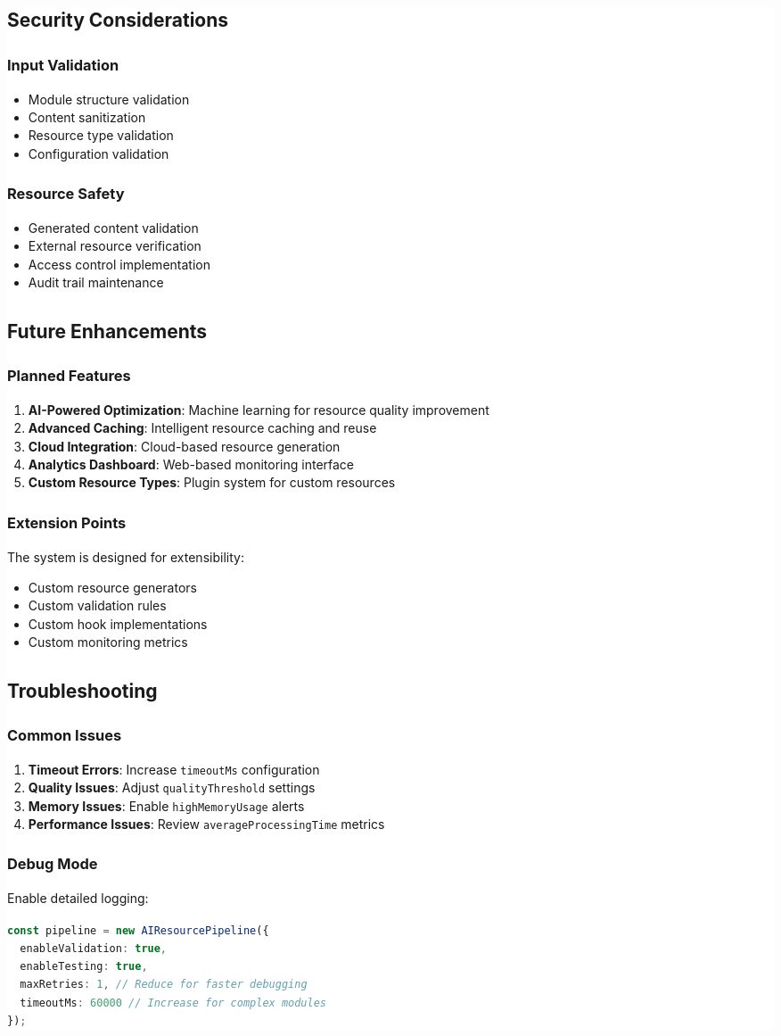 ## Security Considerations

### Input Validation

- Module structure validation
- Content sanitization
- Resource type validation
- Configuration validation

### Resource Safety

- Generated content validation
- External resource verification
- Access control implementation
- Audit trail maintenance

## Future Enhancements

### Planned Features

1. **AI-Powered Optimization**: Machine learning for resource quality improvement
2. **Advanced Caching**: Intelligent resource caching and reuse
3. **Cloud Integration**: Cloud-based resource generation
4. **Analytics Dashboard**: Web-based monitoring interface
5. **Custom Resource Types**: Plugin system for custom resources

### Extension Points

The system is designed for extensibility:
- Custom resource generators
- Custom validation rules
- Custom hook implementations
- Custom monitoring metrics

## Troubleshooting

### Common Issues

1. **Timeout Errors**: Increase `timeoutMs` configuration
2. **Quality Issues**: Adjust `qualityThreshold` settings
3. **Memory Issues**: Enable `highMemoryUsage` alerts
4. **Performance Issues**: Review `averageProcessingTime` metrics

### Debug Mode

Enable detailed logging:

```typescript
const pipeline = new AIResourcePipeline({
  enableValidation: true,
  enableTesting: true,
  maxRetries: 1, // Reduce for faster debugging
  timeoutMs: 60000 // Increase for complex modules
});
```

